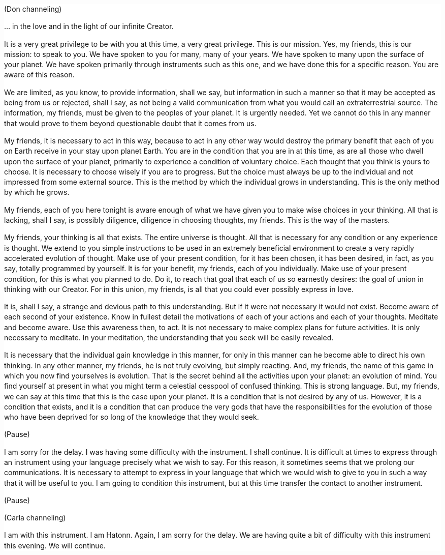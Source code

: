 <p class="channel-type">(Don channeling)</p>
<p>… in the love and in the light of our infinite Creator.</p>
<p>It is a very great privilege to be with you at this time, a very great privilege. This is our mission. Yes, my friends, this is our mission: to speak to you. We have spoken to you for many, many of your years. We have spoken to many upon the surface of your planet. We have spoken primarily through instruments such as this one, and we have done this for a specific reason. You are aware of this reason.</p>
<p>We are limited, as you know, to provide information, shall we say, but information in such a manner so that it may be accepted as being from us or rejected, shall I say, as not being a valid communication from what you would call an extraterrestrial source. The information, my friends, must be given to the peoples of your planet. It is urgently needed. Yet we cannot do this in any manner that would prove to them beyond questionable doubt that it comes from us.</p>
<p>My friends, it is necessary to act in this way, because to act in any other way would destroy the primary benefit that each of you on Earth receive in your stay upon planet Earth. You are in the condition that you are in at this time, as are all those who dwell upon the surface of your planet, primarily to experience a condition of voluntary choice. Each thought that you think is yours to choose. It is necessary to choose wisely if you are to progress. But the choice must always be up to the individual and not impressed from some external source. This is the method by which the individual grows in understanding. This is the only method by which he grows.</p>
<p>My friends, each of you here tonight is aware enough of what we have given you to make wise choices in your thinking. All that is lacking, shall I say, is possibly diligence, diligence in choosing thoughts, my friends. This is the way of the masters.</p>
<p>My friends, your thinking is all that exists. The entire universe is thought. All that is necessary for any condition or any experience is thought. We extend to you simple instructions to be used in an extremely beneficial environment to create a very rapidly accelerated evolution of thought. Make use of your present condition, for it has been chosen, it has been desired, in fact, as you say, totally programmed by yourself. It is for your benefit, my friends, each of you individually. Make use of your present condition, for this is what you planned to do. Do it, to reach that goal that each of us so earnestly desires: the goal of union in thinking with our Creator. For in this union, my friends, is all that you could ever possibly express in love.</p>
<p>It is, shall I say, a strange and devious path to this understanding. But if it were not necessary it would not exist. Become aware of each second of your existence. Know in fullest detail the motivations of each of your actions and each of your thoughts. Meditate and become aware. Use this awareness then, to act. It is not necessary to make complex plans for future activities. It is only necessary to meditate. In your meditation, the understanding that you seek will be easily revealed.</p>
<p>It is necessary that the individual gain knowledge in this manner, for only in this manner can he become able to direct his own thinking. In any other manner, my friends, he is not truly evolving, but simply reacting. And, my friends, the name of this game in which you now find yourselves is evolution. That is the secret behind all the activities upon your planet: an evolution of mind. You find yourself at present in what you might term a celestial cesspool of confused thinking. This is strong language. But, my friends, we can say at this time that this is the case upon your planet. It is a condition that is not desired by any of us. However, it is a condition that exists, and it is a condition that can produce the very gods that have the responsibilities for the evolution of those who have been deprived for so long of the knowledge that they would seek.</p>
<p class="comment">(Pause)</p>
<p>I am sorry for the delay. I was having some difficulty with the instrument. I shall continue. It is difficult at times to express through an instrument using your language precisely what we wish to say. For this reason, it sometimes seems that we prolong our communications. It is necessary to attempt to express in your language that which we would wish to give to you in such a way that it will be useful to you. I am going to condition this instrument, but at this time transfer the contact to another instrument.</p>
<p class="comment">(Pause)</p>
<p class="channel-type">(Carla channeling)</p>
<p>I am with this instrument. I am Hatonn. Again, I am sorry for the delay. We are having quite a bit of difficulty with this instrument this evening. We will continue.</p>